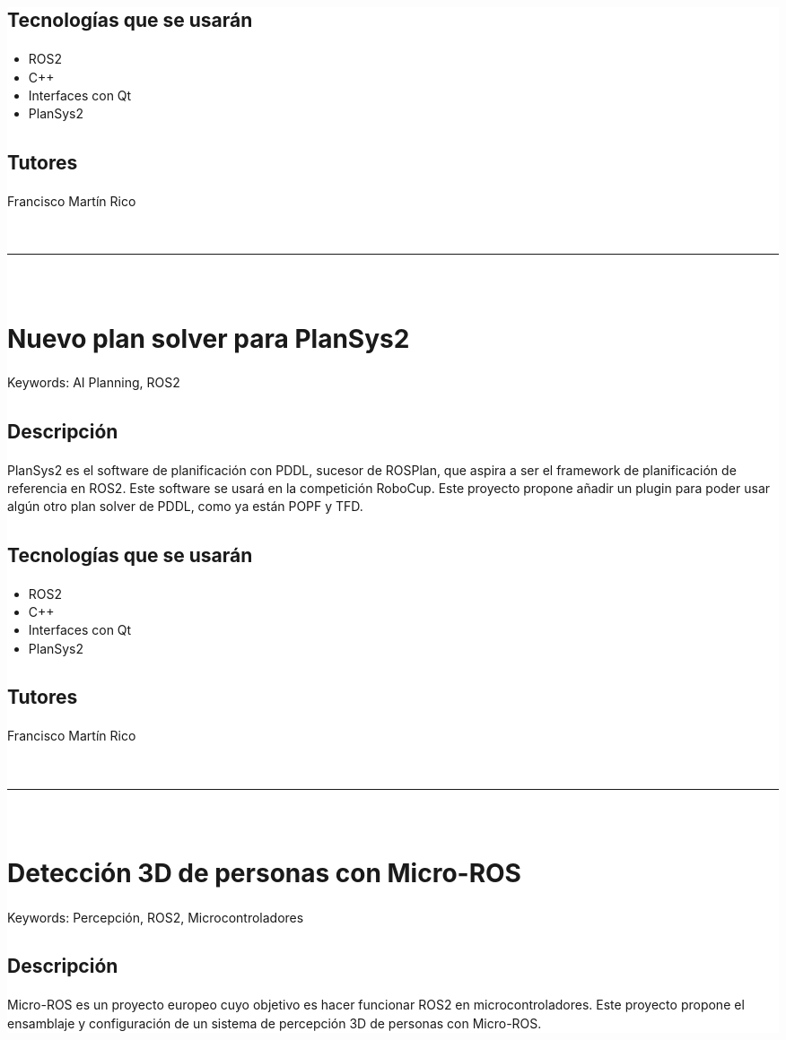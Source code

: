 ## Tecnologías que se usarán
* ROS2
* C++
* Interfaces con Qt
* PlanSys2

## Tutores
Francisco Martín Rico

<br> 

--- 

<br>

# Nuevo plan solver para PlanSys2
Keywords: AI Planning, ROS2

## Descripción
PlanSys2 es el software de planificación con PDDL, sucesor de ROSPlan, que aspira a ser el framework de planificación de referencia en ROS2. Este software se usará en la competición RoboCup. Este proyecto propone añadir un plugin para poder usar algún otro plan solver de PDDL, como ya están POPF y TFD.

## Tecnologías que se usarán
* ROS2
* C++
* Interfaces con Qt
* PlanSys2

## Tutores
Francisco Martín Rico

<br> 

--- 

<br>

# Detección 3D de personas con Micro-ROS
Keywords: Percepción, ROS2, Microcontroladores

## Descripción
Micro-ROS es un proyecto europeo cuyo objetivo es hacer funcionar ROS2 en microcontroladores. Este proyecto propone el ensamblaje y configuración de un sistema de percepción 3D de personas con Micro-ROS.
